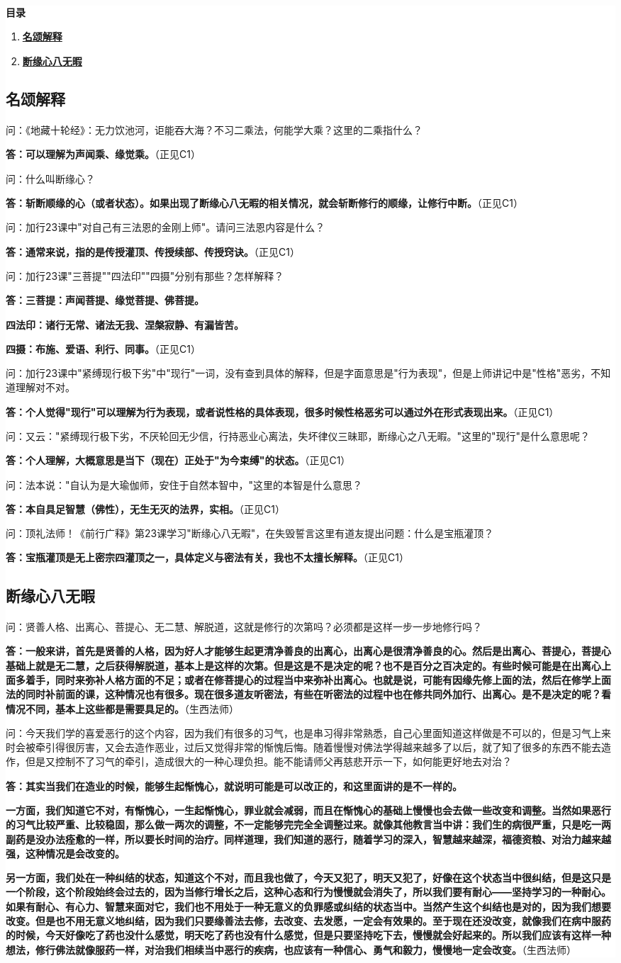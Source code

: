 **目录**

1.  [**名颂解释**](#名颂解释)

2.  [**断缘心八无暇**](#断缘心八无暇)

## 名颂解释

问：《地藏十轮经》：无力饮池河，讵能吞大海？不习二乘法，何能学大乘？这里的二乘指什么？

**答：可以理解为声闻乘、缘觉乘。**（正见C1）

问：什么叫断缘心？

**答：斩断顺缘的心（或者状态）。如果出现了断缘心八无暇的相关情况，就会斩断修行的顺缘，让修行中断。**（正见C1）

问：加行23课中"对自己有三法恩的金刚上师"。请问三法恩内容是什么？

**答：通常来说，指的是传授灌顶、传授续部、传授窍诀。**（正见C1）

问：加行23课"三菩提""四法印""四摄"分别有那些？怎样解释？

**答：三菩提：声闻菩提、缘觉菩提、佛菩提。**

**四法印：诸行无常、诸法无我、涅槃寂静、有漏皆苦。**

**四摄：布施、爱语、利行、同事。**（正见C1）

问：加行23课中"紧缚现行极下劣"中"现行"一词，没有查到具体的解释，但是字面意思是"行为表现"，但是上师讲记中是"性格"恶劣，不知道理解对不对。

**答：个人觉得"现行"可以理解为行为表现，或者说性格的具体表现，很多时候性格恶劣可以通过外在形式表现出来。**（正见C1）

问：又云："紧缚现行极下劣，不厌轮回无少信，行持恶业心离法，失坏律仪三昧耶，断缘心之八无暇。"这里的"现行"是什么意思呢？

**答：个人理解，大概意思是当下（现在）正处于"为今束缚"的状态。**（正见C1）

问：法本说："自认为是大瑜伽师，安住于自然本智中，"这里的本智是什么意思？

**答：本自具足智慧（佛性），无生无灭的法界，实相。**（正见C1）

问：顶礼法师！《前行广释》第23课学习"断缘心八无暇"，在失毁誓言这里有道友提出问题：什么是宝瓶灌顶？

**答：宝瓶灌顶是无上密宗四灌顶之一，具体定义与密法有关，我也不太擅长解释。**（正见C1）

## 断缘心八无暇

问：贤善人格、出离心、菩提心、无二慧、解脱道，这就是修行的次第吗？必须都是这样一步一步地修行吗？

**答：一般来讲，首先是贤善的人格，因为好人才能够生起更清净善良的出离心，出离心是很清净善良的心。然后是出离心、菩提心，菩提心基础上就是无二慧，之后获得解脱道，基本上是这样的次第。但是这是不是决定的呢？也不是百分之百决定的。有些时候可能是在出离心上面多着手，同时来弥补人格方面的不足；或者在修菩提心的过程当中来弥补出离心。也就是说，可能有因缘先修上面的法，然后在修学上面法的同时补前面的课，这种情况也有很多。现在很多道友听密法，有些在听密法的过程中也在修共同外加行、出离心。是不是决定的呢？看情况不同，基本上这些都是需要具足的。**（生西法师）

问：今天我们学的喜爱恶行的这个内容，因为我们有很多的习气，也是串习得非常熟悉，自己心里面知道这样做是不可以的，但是习气上来时会被牵引得很厉害，又会去造作恶业，过后又觉得非常的惭愧后悔。随着慢慢对佛法学得越来越多了以后，就了知了很多的东西不能去造作，但是又控制不了习气的牵引，造成很大的一种心理负担。能不能请师父再慈悲开示一下，如何能更好地去对治？

**答：其实当我们在造业的时候，能够生起惭愧心，就说明可能是可以改正的，和这里面讲的是不一样的。**

**一方面，我们知道它不对，有惭愧心，一生起惭愧心，罪业就会减弱，而且在惭愧心的基础上慢慢也会去做一些改变和调整。当然如果恶行的习气比较严重、比较稳固，那么做一两次的调整，不一定能够完完全全调整过来。就像其他教言当中讲：我们生的病很严重，只是吃一两副药是没办法痊愈的一样，所以要长时间的治疗。同样道理，我们知道的恶行，随着学习的深入，智慧越来越深，福德资粮、对治力越来越强，这种情况是会改变的。**

**另一方面，我们处在一种纠结的状态，知道这个不对，而且我也做了，今天又犯了，明天又犯了，好像在这个状态当中很纠结，但是这只是一个阶段，这个阶段始终会过去的，因为当修行增长之后，这种心态和行为慢慢就会消失了，所以我们要有耐心——坚持学习的一种耐心。如果有耐心、有心力、智慧来面对它，我们也不用处于一种无意义的负罪感或纠结的状态当中。当然产生这个纠结也是对的，因为我们想要改变。但是也不用无意义地纠结，因为我们只要缘善法去修，去改变、去发愿，一定会有效果的。至于现在还没改变，就像我们在病中服药的时候，今天好像吃了药也没什么感觉，明天吃了药也没有什么感觉，但是只要坚持吃下去，慢慢就会好起来的。所以我们应该有这样一种想法，修行佛法就像服药一样，对治我们相续当中恶行的疾病，也应该有一种信心、勇气和毅力，慢慢地一定会改变。**（生西法师）
